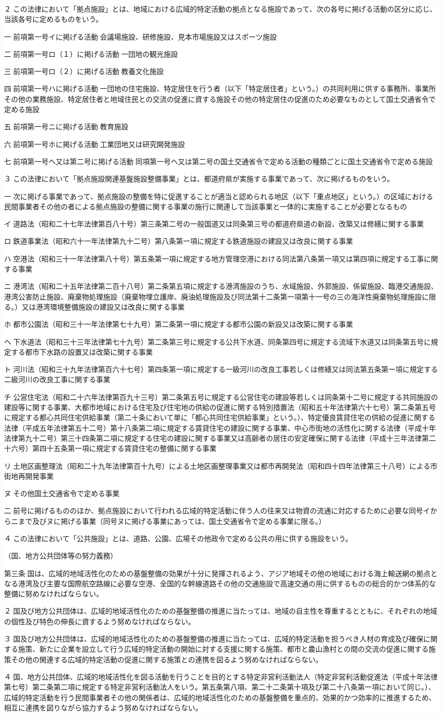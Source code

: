 ２ この法律において「拠点施設」とは、地域における広域的特定活動の拠点となる施設であって、次の各号に掲げる活動の区分に応じ、当該各号に定めるものをいう。

一 前項第一号イに掲げる活動 会議場施設、研修施設、見本市場施設又はスポーツ施設

二 前項第一号ロ（１）に掲げる活動 一団地の観光施設

三 前項第一号ロ（２）に掲げる活動 教養文化施設

四 前項第一号ハに掲げる活動 一団地の住宅施設、特定居住を行う者（以下「特定居住者」という。）の共同利用に供する事務所、事業所その他の業務施設、特定居住者と地域住民との交流の促進に資する施設その他の特定居住の促進のため必要なものとして国土交通省令で定める施設

五 前項第一号ニに掲げる活動 教育施設

六 前項第一号ホに掲げる活動 工業団地又は研究開発施設

七 前項第一号ヘ又は第二号に掲げる活動 同項第一号ヘ又は第二号の国土交通省令で定める活動の種類ごとに国土交通省令で定める施設

３ この法律において「拠点施設関連基盤施設整備事業」とは、都道府県が実施する事業であって、次に掲げるものをいう。

一 次に掲げる事業であって、拠点施設の整備を特に促進することが適当と認められる地区（以下「重点地区」という。）の区域における民間事業者その他の者による拠点施設の整備に関する事業の施行に関連して当該事業と一体的に実施することが必要となるもの

イ 道路法（昭和二十七年法律第百八十号）第三条第二号の一般国道又は同条第三号の都道府県道の新設、改築又は修繕に関する事業

ロ 鉄道事業法（昭和六十一年法律第九十二号）第八条第一項に規定する鉄道施設の建設又は改良に関する事業

ハ 空港法（昭和三十一年法律第八十号）第五条第一項に規定する地方管理空港における同法第八条第一項又は第四項に規定する工事に関する事業

ニ 港湾法（昭和二十五年法律第二百十八号）第二条第五項に規定する港湾施設のうち、水域施設、外郭施設、係留施設、臨港交通施設、港湾公害防止施設、廃棄物処理施設（廃棄物埋立護岸、廃油処理施設及び同法第十二条第一項第十一号の三の海洋性廃棄物処理施設に限る。）又は港湾環境整備施設の建設又は改良に関する事業

ホ 都市公園法（昭和三十一年法律第七十九号）第二条第一項に規定する都市公園の新設又は改築に関する事業

ヘ 下水道法（昭和三十三年法律第七十九号）第二条第三号に規定する公共下水道、同条第四号に規定する流域下水道又は同条第五号に規定する都市下水路の設置又は改築に関する事業

ト 河川法（昭和三十九年法律第百六十七号）第四条第一項に規定する一級河川の改良工事若しくは修繕又は同法第五条第一項に規定する二級河川の改良工事に関する事業

チ 公営住宅法（昭和二十六年法律第百九十三号）第二条第五号に規定する公営住宅の建設等若しくは同条第十二号に規定する共同施設の建設等に関する事業、大都市地域における住宅及び住宅地の供給の促進に関する特別措置法（昭和五十年法律第六十七号）第二条第五号に規定する都心共同住宅供給事業（第二十条において単に「都心共同住宅供給事業」という。）、特定優良賃貸住宅の供給の促進に関する法律（平成五年法律第五十二号）第十八条第二項に規定する賃貸住宅の建設に関する事業、中心市街地の活性化に関する法律（平成十年法律第九十二号）第三十四条第二項に規定する住宅の建設に関する事業又は高齢者の居住の安定確保に関する法律（平成十三年法律第二十六号）第四十五条第一項に規定する賃貸住宅の整備に関する事業

リ 土地区画整理法（昭和二十九年法律第百十九号）による土地区画整理事業又は都市再開発法（昭和四十四年法律第三十八号）による市街地再開発事業

ヌ その他国土交通省令で定める事業

二 前号に掲げるもののほか、拠点施設において行われる広域的特定活動に伴う人の往来又は物資の流通に対応するために必要な同号イからニまで及びヌに掲げる事業（同号ヌに掲げる事業にあっては、国土交通省令で定める事業に限る。）

４ この法律において「公共施設」とは、道路、公園、広場その他政令で定める公共の用に供する施設をいう。

（国、地方公共団体等の努力義務）

第三条 国は、広域的地域活性化のための基盤整備の効果が十分に発揮されるよう、アジア地域その他の地域における海上輸送網の拠点となる港湾及び主要な国際航空路線に必要な空港、全国的な幹線道路その他の交通施設で高速交通の用に供するものの総合的かつ体系的な整備に努めなければならない。

２ 国及び地方公共団体は、広域的地域活性化のための基盤整備の推進に当たっては、地域の自主性を尊重するとともに、それぞれの地域の個性及び特色の伸長に資するよう努めなければならない。

３ 国及び地方公共団体は、広域的地域活性化のための基盤整備の推進に当たっては、広域的特定活動を担うべき人材の育成及び確保に関する施策、新たに企業を設立して行う広域的特定活動の開始に対する支援に関する施策、都市と農山漁村との間の交流の促進に関する施策その他の関連する広域的特定活動の促進に関する施策との連携を図るよう努めなければならない。

４ 国、地方公共団体、広域的地域活性化を図る活動を行うことを目的とする特定非営利活動法人（特定非営利活動促進法（平成十年法律第七号）第二条第二項に規定する特定非営利活動法人をいう。第五条第八項、第二十二条第十項及び第二十八条第一項において同じ。）、広域的特定活動を行う民間事業者その他の関係者は、広域的地域活性化のための基盤整備を重点的、効果的かつ効率的に推進するため、相互に連携を図りながら協力するよう努めなければならない。

